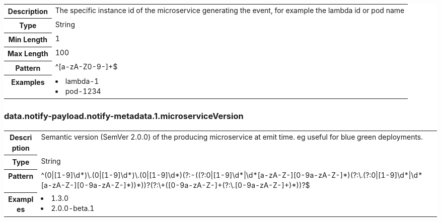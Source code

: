 
<table class="jssd-property-table">
  <tbody>
    <tr>
      <th>Description</th>
      <td colspan="2">The specific instance id of the microservice generating the event, for example the lambda id or pod name</td>
    </tr>
    <tr><th>Type</th><td colspan="2">String</td></tr>
    <tr>
      <th>Min Length</th>
      <td colspan="2">1</td>
    </tr><tr>
      <th>Max Length</th>
      <td colspan="2">100</td>
    </tr><tr>
      <th>Pattern</th>
      <td colspan="2">^[a-zA-Z0-9-]+$</td>
    </tr><tr>
      <th>Examples</th>
      <td colspan="2"><li>lambda-1</li><li>pod-1234</li></td>
    </tr>
  </tbody>
</table>




### data.notify-payload.notify-metadata.1.microserviceVersion


<table class="jssd-property-table">
  <tbody>
    <tr>
      <th>Description</th>
      <td colspan="2">Semantic version (SemVer 2.0.0) of the producing microservice at emit time. eg useful for blue green deployments.</td>
    </tr>
    <tr><th>Type</th><td colspan="2">String</td></tr>
    <tr>
      <th>Pattern</th>
      <td colspan="2">^(0|[1-9]\d*)\.(0|[1-9]\d*)\.(0|[1-9]\d*)(?:-((?:0|[1-9]\d*|\d*[a-zA-Z-][0-9a-zA-Z-]*)(?:\.(?:0|[1-9]\d*|\d*[a-zA-Z-][0-9a-zA-Z-]*))*))?(?:\+([0-9a-zA-Z-]+(?:\.[0-9a-zA-Z-]+)*))?$</td>
    </tr><tr>
      <th>Examples</th>
      <td colspan="2"><li>1.3.0</li><li>2.0.0-beta.1</li></td>
    </tr>
  </tbody>
</table>



